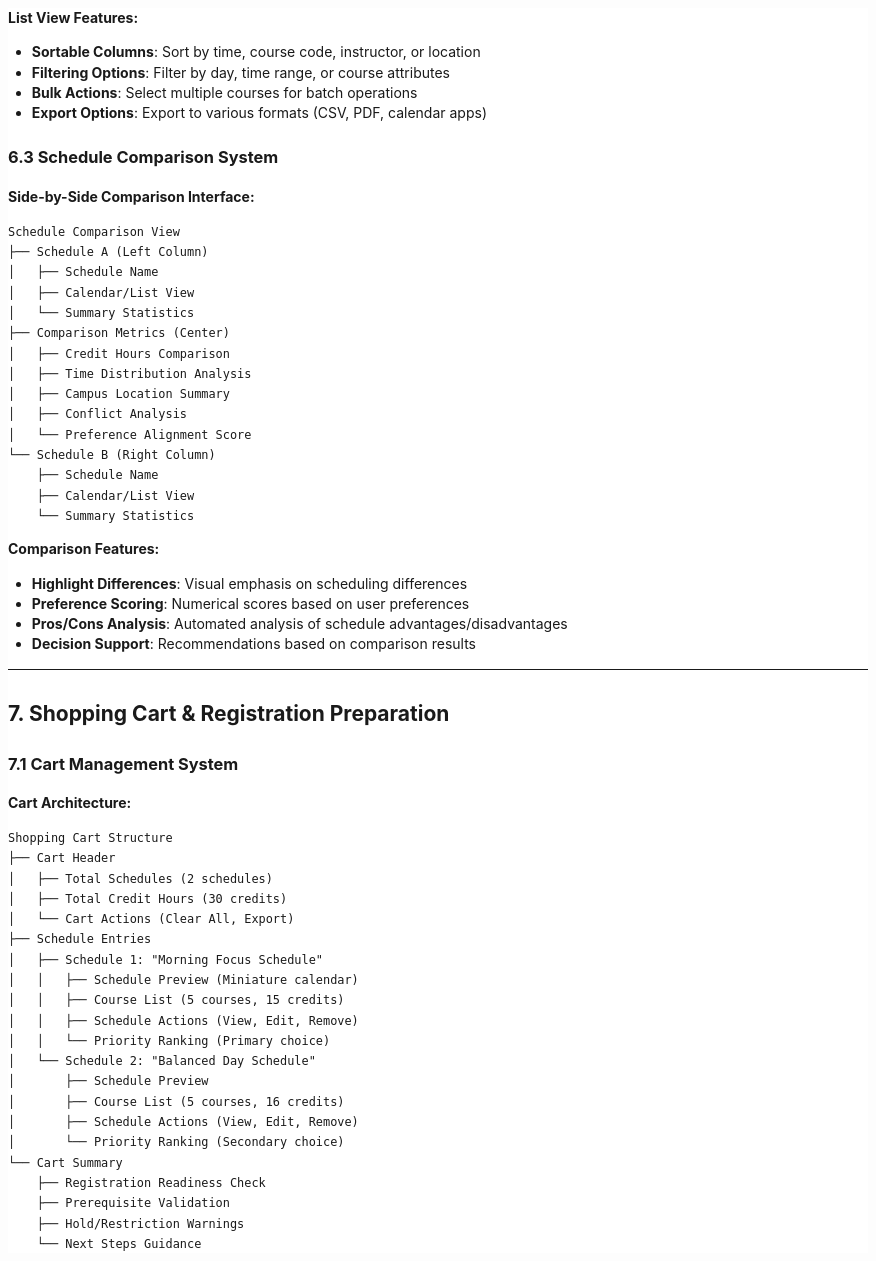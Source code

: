 **List View Features:**
- **Sortable Columns**: Sort by time, course code, instructor, or location
- **Filtering Options**: Filter by day, time range, or course attributes
- **Bulk Actions**: Select multiple courses for batch operations
- **Export Options**: Export to various formats (CSV, PDF, calendar apps)

### 6.3 Schedule Comparison System
**Side-by-Side Comparison Interface:**
```
Schedule Comparison View
├── Schedule A (Left Column)
│   ├── Schedule Name
│   ├── Calendar/List View
│   └── Summary Statistics
├── Comparison Metrics (Center)
│   ├── Credit Hours Comparison
│   ├── Time Distribution Analysis
│   ├── Campus Location Summary
│   ├── Conflict Analysis
│   └── Preference Alignment Score
└── Schedule B (Right Column)
    ├── Schedule Name
    ├── Calendar/List View
    └── Summary Statistics
```

**Comparison Features:**
- **Highlight Differences**: Visual emphasis on scheduling differences
- **Preference Scoring**: Numerical scores based on user preferences
- **Pros/Cons Analysis**: Automated analysis of schedule advantages/disadvantages
- **Decision Support**: Recommendations based on comparison results

---

## 7. Shopping Cart & Registration Preparation

### 7.1 Cart Management System
**Cart Architecture:**
```
Shopping Cart Structure
├── Cart Header
│   ├── Total Schedules (2 schedules)
│   ├── Total Credit Hours (30 credits)
│   └── Cart Actions (Clear All, Export)
├── Schedule Entries
│   ├── Schedule 1: "Morning Focus Schedule"
│   │   ├── Schedule Preview (Miniature calendar)
│   │   ├── Course List (5 courses, 15 credits)
│   │   ├── Schedule Actions (View, Edit, Remove)
│   │   └── Priority Ranking (Primary choice)
│   └── Schedule 2: "Balanced Day Schedule"
│       ├── Schedule Preview
│       ├── Course List (5 courses, 16 credits)
│       ├── Schedule Actions (View, Edit, Remove)
│       └── Priority Ranking (Secondary choice)
└── Cart Summary
    ├── Registration Readiness Check
    ├── Prerequisite Validation
    ├── Hold/Restriction Warnings
    └── Next Steps Guidance
```
